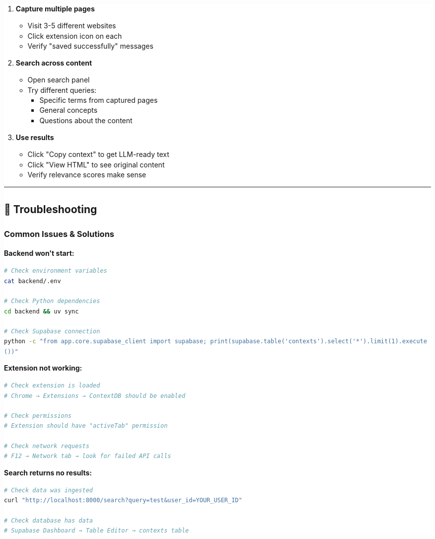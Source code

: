 1. **Capture multiple pages**
   - Visit 3-5 different websites
   - Click extension icon on each
   - Verify "saved successfully" messages

2. **Search across content**
   - Open search panel
   - Try different queries:
     - Specific terms from captured pages
     - General concepts
     - Questions about the content

3. **Use results**
   - Click "Copy context" to get LLM-ready text
   - Click "View HTML" to see original content
   - Verify relevance scores make sense

---

## 🔧 Troubleshooting

### Common Issues & Solutions

**Backend won't start:**
```bash
# Check environment variables
cat backend/.env

# Check Python dependencies
cd backend && uv sync

# Check Supabase connection
python -c "from app.core.supabase_client import supabase; print(supabase.table('contexts').select('*').limit(1).execute())"
```

**Extension not working:**
```bash
# Check extension is loaded
# Chrome → Extensions → ContextDB should be enabled

# Check permissions
# Extension should have "activeTab" permission

# Check network requests
# F12 → Network tab → look for failed API calls
```

**Search returns no results:**
```bash
# Check data was ingested
curl "http://localhost:8000/search?query=test&user_id=YOUR_USER_ID"

# Check database has data
# Supabase Dashboard → Table Editor → contexts table
```
